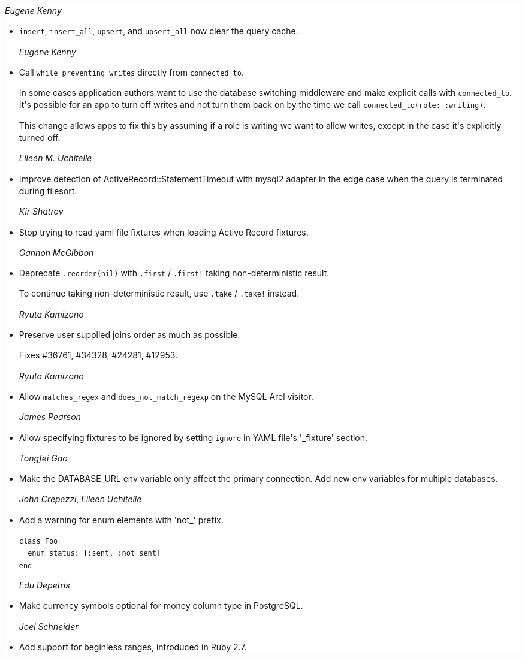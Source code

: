   _Eugene Kenny_

- `insert`, `insert_all`, `upsert`, and `upsert_all` now clear the query cache.

  _Eugene Kenny_

- Call `while_preventing_writes` directly from `connected_to`.

  In some cases application authors want to use the database switching middleware and make explicit calls with `connected_to`. It's possible for an app to turn off writes and not turn them back on by the time we call `connected_to(role: :writing)`.

  This change allows apps to fix this by assuming if a role is writing we want to allow writes, except in the case it's explicitly turned off.

  _Eileen M. Uchitelle_

- Improve detection of ActiveRecord::StatementTimeout with mysql2 adapter in the edge case when the query is terminated during filesort.

  _Kir Shatrov_

- Stop trying to read yaml file fixtures when loading Active Record fixtures.

  _Gannon McGibbon_

- Deprecate `.reorder(nil)` with `.first` / `.first!` taking non-deterministic result.

  To continue taking non-deterministic result, use `.take` / `.take!` instead.

  _Ryuta Kamizono_

- Preserve user supplied joins order as much as possible.

  Fixes #36761, #34328, #24281, #12953.

  _Ryuta Kamizono_

- Allow `matches_regex` and `does_not_match_regexp` on the MySQL Arel visitor.

  _James Pearson_

- Allow specifying fixtures to be ignored by setting `ignore` in YAML file's '\_fixture' section.

  _Tongfei Gao_

- Make the DATABASE_URL env variable only affect the primary connection. Add new env variables for multiple databases.

  _John Crepezzi_, _Eileen Uchitelle_

- Add a warning for enum elements with 'not\_' prefix.

      class Foo
        enum status: [:sent, :not_sent]
      end

  _Edu Depetris_

- Make currency symbols optional for money column type in PostgreSQL.

  _Joel Schneider_

- Add support for beginless ranges, introduced in Ruby 2.7.
